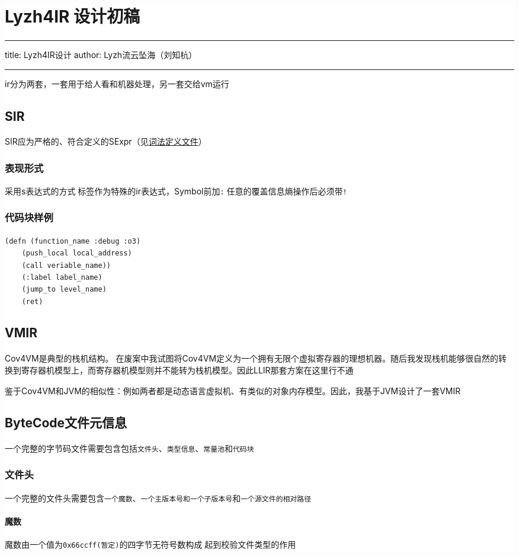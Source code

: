 # Lyzh4IR 设计初稿

---
title: Lyzh4IR设计
author: Lyzh流云坠海（刘知杭）

---

ir分为两套，一套用于给人看和机器处理，另一套交给vm运行

## SIR

SIR应为严格的、符合定义的SExpr（见[词法定义文件](https://github.com/pigeon-project/corn/blob/master/src/corn_cob/corn.pest)）

### 表现形式

采用s表达式的方式
标签作为特殊的ir表达式，Symbol前加`:`
任意的覆盖信息熵操作后必须带`!`

### 代码块样例

```scheme
(defn (function_name :debug :o3)
    (push_local local_address)
    (call veriable_name))
    (:label label_name)
    (jump_to level_name)
    (ret)
```

##  VMIR

Cov4VM是典型的栈机结构。
在废案中我试图将Cov4VM定义为一个拥有无限个虚拟寄存器的理想机器。随后我发现栈机能够很自然的转换到寄存器机模型上，而寄存器机模型则并不能转为栈机模型。因此LLIR那套方案在这里行不通

鉴于Cov4VM和JVM的相似性：例如两者都是动态语言虚拟机、有类似的对象内存模型。因此，我基于JVM设计了一套VMIR

## ByteCode文件元信息

一个完整的字节码文件需要包含包括`文件头`、`类型信息`、`常量池`和`代码块`

### 文件头

一个完整的文件头需要包含`一个魔数`、`一个主版本号和一个子版本号`和`一个源文件的相对路径`

#### 魔数

魔数由一个值为`0x66ccff(暂定)`的四字节无符号数构成
起到校验文件类型的作用

